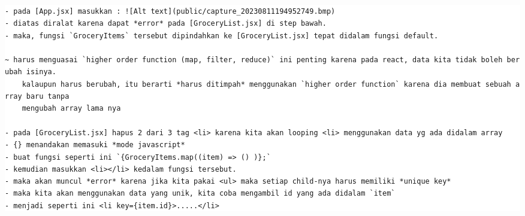    - pada [App.jsx] masukkan : ![Alt text](public/capture_20230811194952749.bmp)
    - diatas diralat karena dapat *error* pada [GroceryList.jsx] di step bawah.
    - maka, fungsi `GroceryItems` tersebut dipindahkan ke [GroceryList.jsx] tepat didalam fungsi default.

    ~ harus menguasai `higher order function (map, filter, reduce)` ini penting karena pada react, data kita tidak boleh berubah isinya.
        kalaupun harus berubah, itu berarti *harus ditimpah* menggunakan `higher order function` karena dia membuat sebuah array baru tanpa
        mengubah array lama nya

    - pada [GroceryList.jsx] hapus 2 dari 3 tag <li> karena kita akan looping <li> menggunakan data yg ada didalam array
    - {} menandakan memasuki *mode javascript*
    - buat fungsi seperti ini `{GroceryItems.map((item) => () )};`
    - kemudian masukkan <li></li> kedalam fungsi tersebut.
    - maka akan muncul *error* karena jika kita pakai <ul> maka setiap child-nya harus memiliki *unique key*
    - maka kita akan menggunakan data yang unik, kita coba mengambil id yang ada didalam `item`
    - menjadi seperti ini <li key={item.id}>.....</li>